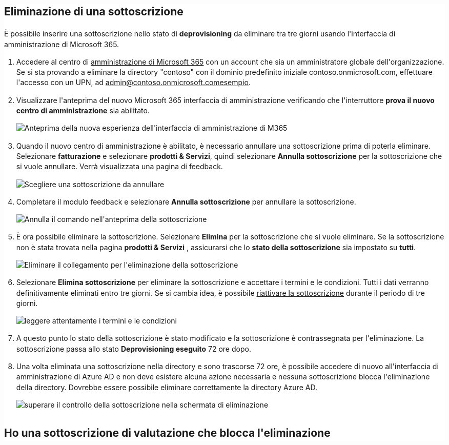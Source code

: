 ## <a name="delete-a-subscription"></a>Eliminazione di una sottoscrizione

È possibile inserire una sottoscrizione nello stato di **deprovisioning** da eliminare tra tre giorni usando l'interfaccia di amministrazione di Microsoft 365.

1. Accedere al centro di [amministrazione di Microsoft 365](https://admin.microsoft.com) con un account che sia un amministratore globale dell'organizzazione. Se si sta provando a eliminare la directory "contoso" con il dominio predefinito iniziale contoso.onmicrosoft.com, effettuare l'accesso con un UPN, ad admin@contoso.onmicrosoft.comesempio.

2. Visualizzare l'anteprima del nuovo Microsoft 365 interfaccia di amministrazione verificando che l'interruttore **prova il nuovo centro di amministrazione** sia abilitato.

   ![Anteprima della nuova esperienza dell'interfaccia di amministrazione di M365](./media/directory-delete-howto/preview-toggle.png)

3. Quando il nuovo centro di amministrazione è abilitato, è necessario annullare una sottoscrizione prima di poterla eliminare. Selezionare **fatturazione** e selezionare **prodotti & Servizi**, quindi selezionare **Annulla sottoscrizione** per la sottoscrizione che si vuole annullare. Verrà visualizzata una pagina di feedback.

   ![Scegliere una sottoscrizione da annullare](./media/directory-delete-howto/cancel-choose-subscription.png)

4. Completare il modulo feedback e selezionare **Annulla sottoscrizione** per annullare la sottoscrizione.

   ![Annulla il comando nell'anteprima della sottoscrizione](./media/directory-delete-howto/cancel-command.png)

5. È ora possibile eliminare la sottoscrizione. Selezionare **Elimina** per la sottoscrizione che si vuole eliminare. Se la sottoscrizione non è stata trovata nella pagina **prodotti & Servizi** , assicurarsi che lo **stato della sottoscrizione** sia impostato su **tutti**.

   ![Eliminare il collegamento per l'eliminazione della sottoscrizione](./media/directory-delete-howto/delete-command.png)

6. Selezionare **Elimina sottoscrizione** per eliminare la sottoscrizione e accettare i termini e le condizioni. Tutti i dati verranno definitivamente eliminati entro tre giorni. Se si cambia idea, è possibile [riattivare la sottoscrizione](https://docs.microsoft.com/office365/admin/subscriptions-and-billing/reactivate-your-subscription?view=o365-worldwide) durante il periodo di tre giorni.
  
   ![leggere attentamente i termini e le condizioni](./media/directory-delete-howto/delete-terms.png)

7. A questo punto lo stato della sottoscrizione è stato modificato e la sottoscrizione è contrassegnata per l'eliminazione. La sottoscrizione passa allo stato **Deprovisioning eseguito** 72 ore dopo.

8. Una volta eliminata una sottoscrizione nella directory e sono trascorse 72 ore, è possibile accedere di nuovo all'interfaccia di amministrazione di Azure AD e non deve esistere alcuna azione necessaria e nessuna sottoscrizione blocca l'eliminazione della directory. Dovrebbe essere possibile eliminare correttamente la directory Azure AD.
  
   ![superare il controllo della sottoscrizione nella schermata di eliminazione](./media/directory-delete-howto/delete-checks-passed.png)

## <a name="i-have-a-trial-subscription-that-blocks-deletion"></a>Ho una sottoscrizione di valutazione che blocca l'eliminazione
